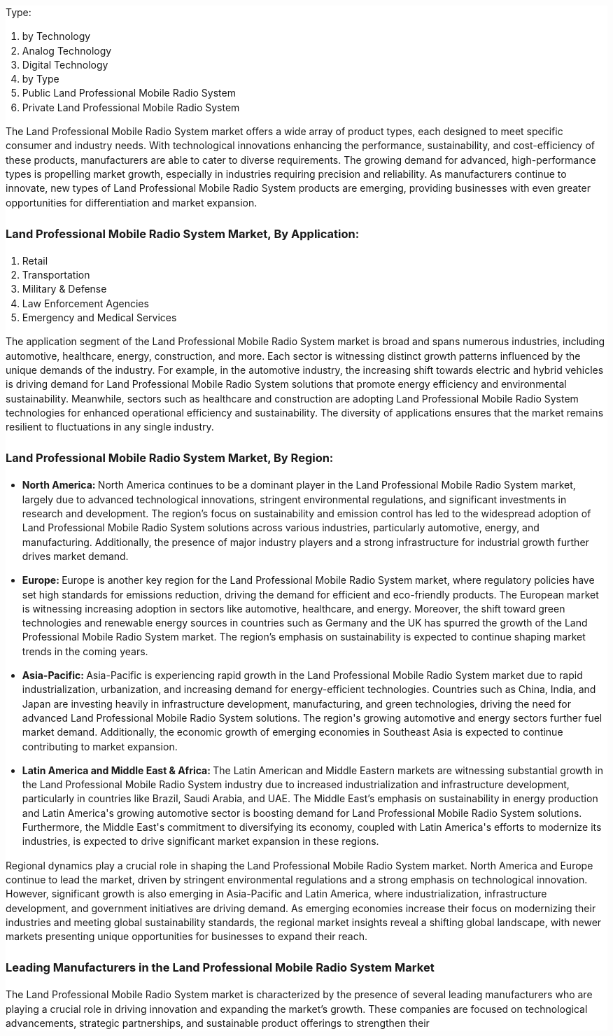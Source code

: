 Type:<br /></strong></h3><ol><li>by Technology<li> Analog Technology<li> Digital Technology<li> by Type<li> Public Land Professional Mobile Radio System<li> Private Land Professional Mobile Radio System</li></ol><p>The Land Professional Mobile Radio System market offers a wide array of product types, each designed to meet specific consumer and industry needs. With technological innovations enhancing the performance, sustainability, and cost-efficiency of these products, manufacturers are able to cater to diverse requirements. The growing demand for advanced, high-performance types is propelling market growth, especially in industries requiring precision and reliability. As manufacturers continue to innovate, new types of Land Professional Mobile Radio System products are emerging, providing businesses with even greater opportunities for differentiation and market expansion.</p><h3>Land Professional Mobile Radio System Market,&nbsp;By Application:</h3><ol><li>Retail<li> Transportation<li> Military & Defense<li> Law Enforcement Agencies<li> Emergency and Medical Services</li></ol><p>The application segment of the Land Professional Mobile Radio System market is broad and spans numerous industries, including automotive, healthcare, energy, construction, and more. Each sector is witnessing distinct growth patterns influenced by the unique demands of the industry. For example, in the automotive industry, the increasing shift towards electric and hybrid vehicles is driving demand for Land Professional Mobile Radio System solutions that promote energy efficiency and environmental sustainability. Meanwhile, sectors such as healthcare and construction are adopting Land Professional Mobile Radio System technologies for enhanced operational efficiency and sustainability. The diversity of applications ensures that the market remains resilient to fluctuations in any single industry.</p><h3>Land Professional Mobile Radio System Market, By Region:</h3><ul><li><p><strong>North America:&nbsp;</strong>North America continues to be a dominant player in the Land Professional Mobile Radio System market, largely due to advanced technological innovations, stringent environmental regulations, and significant investments in research and development. The region&rsquo;s focus on sustainability and emission control has led to the widespread adoption of Land Professional Mobile Radio System solutions across various industries, particularly automotive, energy, and manufacturing. Additionally, the presence of major industry players and a strong infrastructure for industrial growth further drives market demand.</p></li><li><p><strong><strong>Europe:&nbsp;</strong></strong>Europe is another key region for the Land Professional Mobile Radio System market, where regulatory policies have set high standards for emissions reduction, driving the demand for efficient and eco-friendly products. The European market is witnessing increasing adoption in sectors like automotive, healthcare, and energy. Moreover, the shift toward green technologies and renewable energy sources in countries such as Germany and the UK has spurred the growth of the Land Professional Mobile Radio System market. The region&rsquo;s emphasis on sustainability is expected to continue shaping market trends in the coming years.</p></li><li><p><strong><strong>Asia-Pacific:&nbsp;</strong></strong>Asia-Pacific is experiencing rapid growth in the Land Professional Mobile Radio System market due to rapid industrialization, urbanization, and increasing demand for energy-efficient technologies. Countries such as China, India, and Japan are investing heavily in infrastructure development, manufacturing, and green technologies, driving the need for advanced Land Professional Mobile Radio System solutions. The region's growing automotive and energy sectors further fuel market demand. Additionally, the economic growth of emerging economies in Southeast Asia is expected to continue contributing to market expansion.</p></li><li><p><strong><strong>Latin America and Middle East &amp; Africa:&nbsp;</strong></strong>The Latin American and Middle Eastern markets are witnessing substantial growth in the Land Professional Mobile Radio System industry due to increased industrialization and infrastructure development, particularly in countries like Brazil, Saudi Arabia, and UAE. The Middle East&rsquo;s emphasis on sustainability in energy production and Latin America's growing automotive sector is boosting demand for Land Professional Mobile Radio System solutions. Furthermore, the Middle East's commitment to diversifying its economy, coupled with Latin America's efforts to modernize its industries, is expected to drive significant market expansion in these regions.</p></li></ul><p>Regional dynamics play a crucial role in shaping the Land Professional Mobile Radio System market. North America and Europe continue to lead the market, driven by stringent environmental regulations and a strong emphasis on technological innovation. However, significant growth is also emerging in Asia-Pacific and Latin America, where industrialization, infrastructure development, and government initiatives are driving demand. As emerging economies increase their focus on modernizing their industries and meeting global sustainability standards, the regional market insights reveal a shifting global landscape, with newer markets presenting unique opportunities for businesses to expand their reach.</p><h3><strong>Leading Manufacturers in the Land Professional Mobile Radio System Market</strong></h3><p>The Land Professional Mobile Radio System market is characterized by the presence of several leading manufacturers who are playing a crucial role in driving innovation and expanding the market&rsquo;s growth. These companies are focused on technological advancements, strategic partnerships, and sustainable product offerings to strengthen their